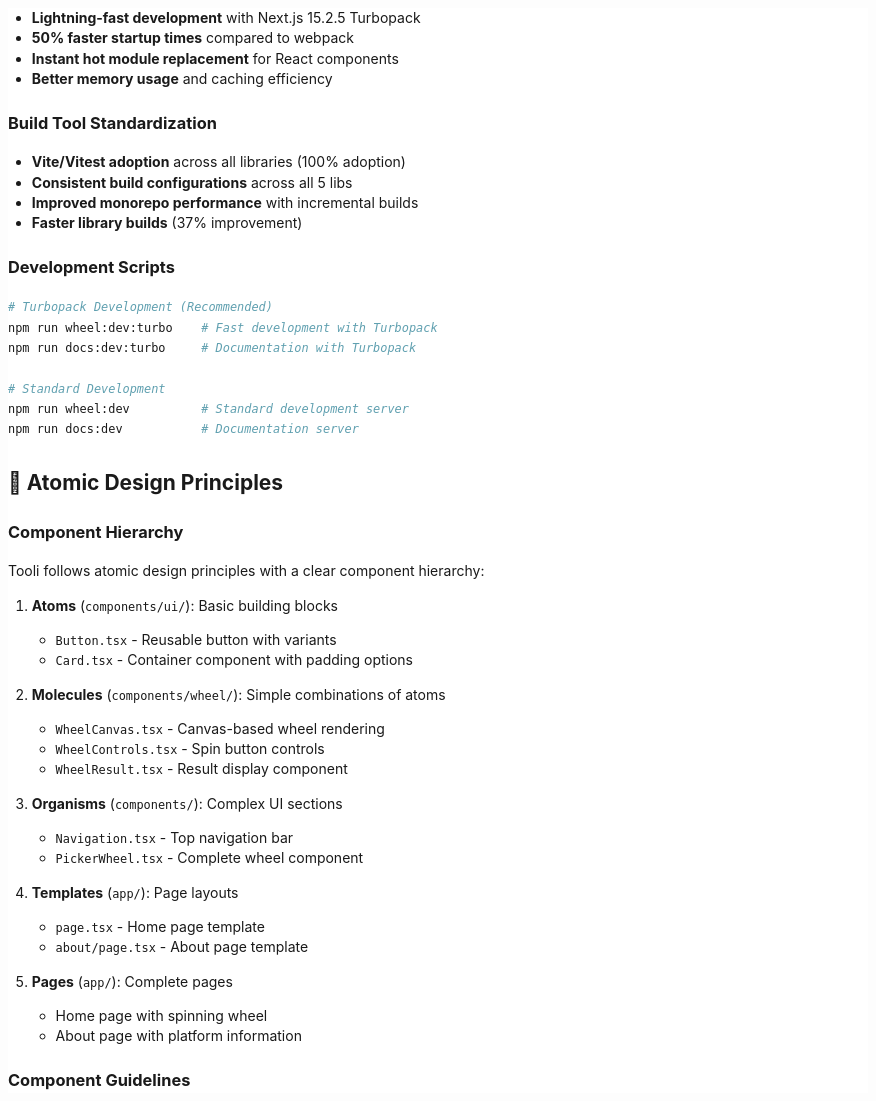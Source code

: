 - **Lightning-fast development** with Next.js 15.2.5 Turbopack
- **50% faster startup times** compared to webpack
- **Instant hot module replacement** for React components
- **Better memory usage** and caching efficiency

### Build Tool Standardization

- **Vite/Vitest adoption** across all libraries (100% adoption)
- **Consistent build configurations** across all 5 libs
- **Improved monorepo performance** with incremental builds
- **Faster library builds** (37% improvement)

### Development Scripts

```bash
# Turbopack Development (Recommended)
npm run wheel:dev:turbo    # Fast development with Turbopack
npm run docs:dev:turbo     # Documentation with Turbopack

# Standard Development
npm run wheel:dev          # Standard development server
npm run docs:dev           # Documentation server
```

## 🎯 Atomic Design Principles

### Component Hierarchy

Tooli follows atomic design principles with a clear component hierarchy:

1. **Atoms** (`components/ui/`): Basic building blocks

   - `Button.tsx` - Reusable button with variants
   - `Card.tsx` - Container component with padding options

2. **Molecules** (`components/wheel/`): Simple combinations of atoms

   - `WheelCanvas.tsx` - Canvas-based wheel rendering
   - `WheelControls.tsx` - Spin button controls
   - `WheelResult.tsx` - Result display component

3. **Organisms** (`components/`): Complex UI sections

   - `Navigation.tsx` - Top navigation bar
   - `PickerWheel.tsx` - Complete wheel component

4. **Templates** (`app/`): Page layouts

   - `page.tsx` - Home page template
   - `about/page.tsx` - About page template

5. **Pages** (`app/`): Complete pages
   - Home page with spinning wheel
   - About page with platform information

### Component Guidelines
